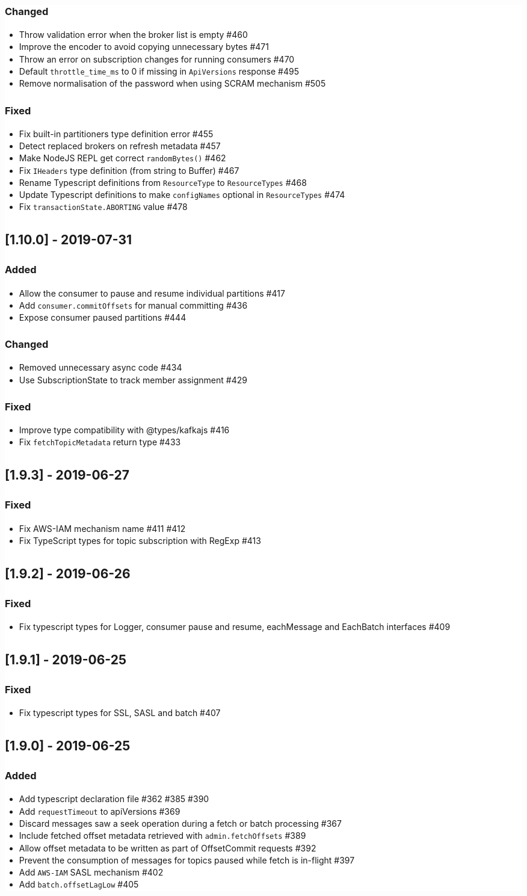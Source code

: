 ### Changed
  - Throw validation error when the broker list is empty #460
  - Improve the encoder to avoid copying unnecessary bytes #471
  - Throw an error on subscription changes for running consumers #470
  - Default `throttle_time_ms` to 0 if missing in `ApiVersions` response #495
  - Remove normalisation of the password when using SCRAM mechanism #505

### Fixed
  - Fix built-in partitioners type definition error #455
  - Detect replaced brokers on refresh metadata #457
  - Make NodeJS REPL get correct `randomBytes()` #462
  - Fix `IHeaders` type definition (from string to Buffer) #467
  - Rename Typescript definitions from `ResourceType` to `ResourceTypes` #468
  - Update Typescript definitions to make `configNames` optional in `ResourceTypes` #474
  - Fix `transactionState.ABORTING` value #478

## [1.10.0] - 2019-07-31
### Added
  - Allow the consumer to pause and resume individual partitions #417
  - Add `consumer.commitOffsets` for manual committing #436
  - Expose consumer paused partitions #444

### Changed
  - Removed unnecessary async code #434
  - Use SubscriptionState to track member assignment #429

### Fixed
  - Improve type compatibility with @types/kafkajs #416
  - Fix `fetchTopicMetadata` return type #433

## [1.9.3] - 2019-06-27
### Fixed
  - Fix AWS-IAM mechanism name #411 #412
  - Fix TypeScript types for topic subscription with RegExp #413

## [1.9.2] - 2019-06-26
### Fixed
  - Fix typescript types for Logger, consumer pause and resume, eachMessage and EachBatch interfaces #409

## [1.9.1] - 2019-06-25
### Fixed
  - Fix typescript types for SSL, SASL and batch #407

## [1.9.0] - 2019-06-25
### Added
  - Add typescript declaration file #362 #385 #390
  - Add `requestTimeout` to apiVersions #369
  - Discard messages saw a seek operation during a fetch or batch processing #367
  - Include fetched offset metadata retrieved with `admin.fetchOffsets` #389
  - Allow offset metadata to be written as part of OffsetCommit requests #392
  - Prevent the consumption of messages for topics paused while fetch is in-flight #397
  - Add `AWS-IAM` SASL mechanism #402
  - Add `batch.offsetLagLow` #405
